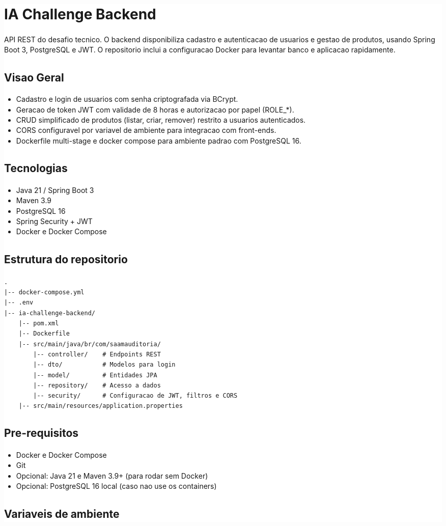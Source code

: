 # IA Challenge Backend

API REST do desafio tecnico. O backend disponibiliza cadastro e autenticacao de usuarios e gestao de produtos,
usando Spring Boot 3, PostgreSQL e JWT. O repositorio inclui a configuracao Docker para levantar banco e aplicacao
rapidamente.

## Visao Geral

- Cadastro e login de usuarios com senha criptografada via BCrypt.
- Geracao de token JWT com validade de 8 horas e autorizacao por papel (ROLE_*).
- CRUD simplificado de produtos (listar, criar, remover) restrito a usuarios autenticados.
- CORS configuravel por variavel de ambiente para integracao com front-ends.
- Dockerfile multi-stage e docker compose para ambiente padrao com PostgreSQL 16.

## Tecnologias

- Java 21 / Spring Boot 3
- Maven 3.9
- PostgreSQL 16
- Spring Security + JWT
- Docker e Docker Compose

## Estrutura do repositorio

```
.
|-- docker-compose.yml
|-- .env
|-- ia-challenge-backend/
    |-- pom.xml
    |-- Dockerfile
    |-- src/main/java/br/com/saamauditoria/
        |-- controller/    # Endpoints REST
        |-- dto/           # Modelos para login
        |-- model/         # Entidades JPA
        |-- repository/    # Acesso a dados
        |-- security/      # Configuracao de JWT, filtros e CORS
    |-- src/main/resources/application.properties
```

## Pre-requisitos

- Docker e Docker Compose
- Git
- Opcional: Java 21 e Maven 3.9+ (para rodar sem Docker)
- Opcional: PostgreSQL 16 local (caso nao use os containers)

## Variaveis de ambiente
